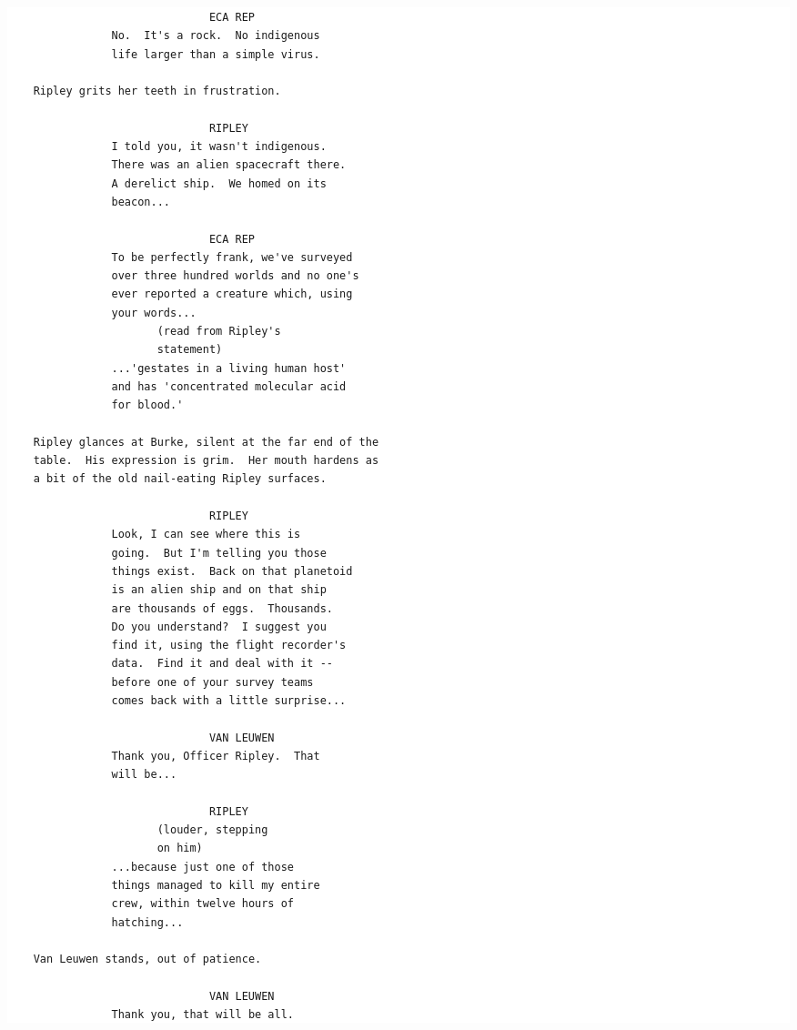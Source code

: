                                    ECA REP
                    No.  It's a rock.  No indigenous
                    life larger than a simple virus.

        Ripley grits her teeth in frustration.

                                   RIPLEY
                    I told you, it wasn't indigenous.
                    There was an alien spacecraft there.
                    A derelict ship.  We homed on its
                    beacon...

                                   ECA REP
                    To be perfectly frank, we've surveyed
                    over three hundred worlds and no one's
                    ever reported a creature which, using
                    your words...
                           (read from Ripley's
                           statement)
                    ...'gestates in a living human host'
                    and has 'concentrated molecular acid
                    for blood.'

        Ripley glances at Burke, silent at the far end of the
        table.  His expression is grim.  Her mouth hardens as
        a bit of the old nail-eating Ripley surfaces.

                                   RIPLEY
                    Look, I can see where this is
                    going.  But I'm telling you those
                    things exist.  Back on that planetoid
                    is an alien ship and on that ship
                    are thousands of eggs.  Thousands.
                    Do you understand?  I suggest you
                    find it, using the flight recorder's
                    data.  Find it and deal with it --
                    before one of your survey teams
                    comes back with a little surprise...

                                   VAN LEUWEN
                    Thank you, Officer Ripley.  That
                    will be...

                                   RIPLEY
                           (louder, stepping
                           on him)
                    ...because just one of those
                    things managed to kill my entire
                    crew, within twelve hours of
                    hatching...

        Van Leuwen stands, out of patience.

                                   VAN LEUWEN
                    Thank you, that will be all.
